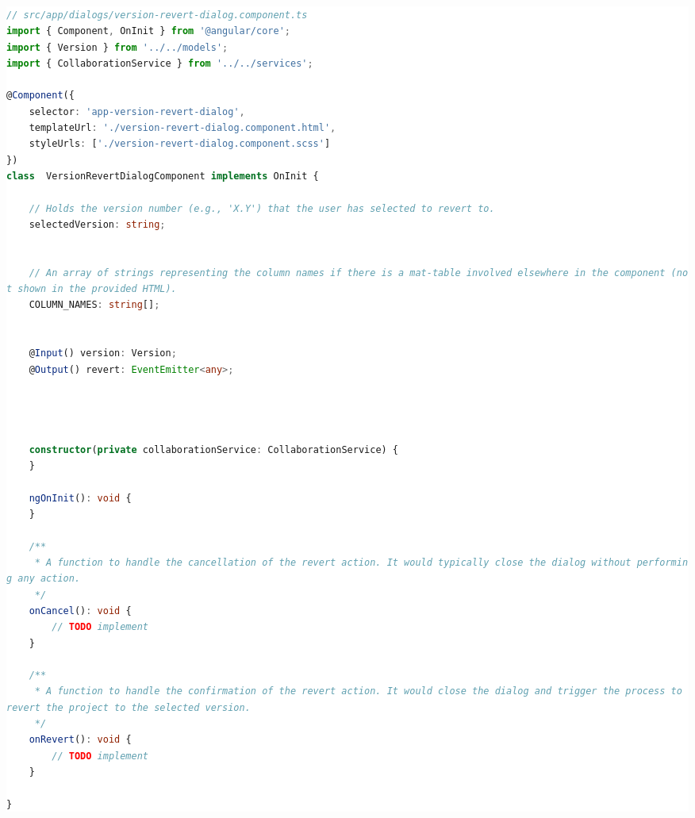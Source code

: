 ```typescript
// src/app/dialogs/version-revert-dialog.component.ts
import { Component, OnInit } from '@angular/core';
import { Version } from '../../models';
import { CollaborationService } from '../../services';

@Component({
    selector: 'app-version-revert-dialog',
    templateUrl: './version-revert-dialog.component.html',
    styleUrls: ['./version-revert-dialog.component.scss']
})
class  VersionRevertDialogComponent implements OnInit {

    // Holds the version number (e.g., 'X.Y') that the user has selected to revert to.
    selectedVersion: string;


    // An array of strings representing the column names if there is a mat-table involved elsewhere in the component (not shown in the provided HTML).
    COLUMN_NAMES: string[];


    @Input() version: Version;
    @Output() revert: EventEmitter<any>;




    constructor(private collaborationService: CollaborationService) {
    }

    ngOnInit(): void {
    }

    /**
     * A function to handle the cancellation of the revert action. It would typically close the dialog without performing any action.
     */
    onCancel(): void {
        // TODO implement
    }

    /**
     * A function to handle the confirmation of the revert action. It would close the dialog and trigger the process to revert the project to the selected version.
     */
    onRevert(): void {
        // TODO implement
    }

}
```
